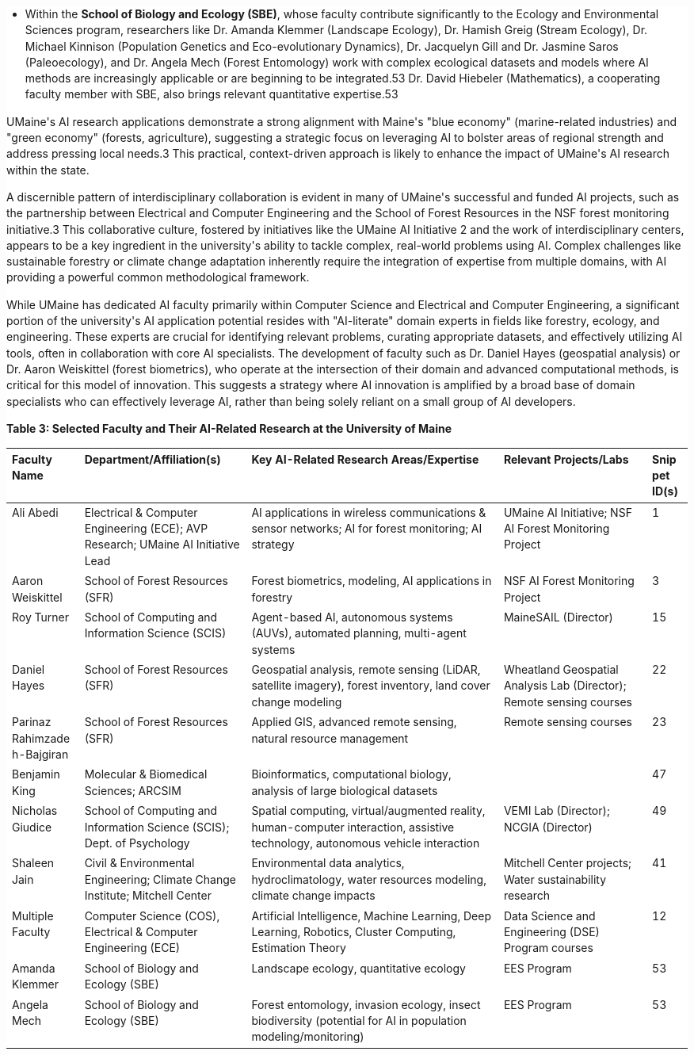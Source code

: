 * Within the **School of Biology and Ecology (SBE)**, whose faculty contribute significantly to the Ecology and Environmental Sciences program, researchers like Dr. Amanda Klemmer (Landscape Ecology), Dr. Hamish Greig (Stream Ecology), Dr. Michael Kinnison (Population Genetics and Eco-evolutionary Dynamics), Dr. Jacquelyn Gill and Dr. Jasmine Saros (Paleoecology), and Dr. Angela Mech (Forest Entomology) work with complex ecological datasets and models where AI methods are increasingly applicable or are beginning to be integrated.53 Dr. David Hiebeler (Mathematics), a cooperating faculty member with SBE, also brings relevant quantitative expertise.53

UMaine's AI research applications demonstrate a strong alignment with Maine's "blue economy" (marine-related industries) and "green economy" (forests, agriculture), suggesting a strategic focus on leveraging AI to bolster areas of regional strength and address pressing local needs.3 This practical, context-driven approach is likely to enhance the impact of UMaine's AI research within the state.

A discernible pattern of interdisciplinary collaboration is evident in many of UMaine's successful and funded AI projects, such as the partnership between Electrical and Computer Engineering and the School of Forest Resources in the NSF forest monitoring initiative.3 This collaborative culture, fostered by initiatives like the UMaine AI Initiative 2 and the work of interdisciplinary centers, appears to be a key ingredient in the university's ability to tackle complex, real-world problems using AI. Complex challenges like sustainable forestry or climate change adaptation inherently require the integration of expertise from multiple domains, with AI providing a powerful common methodological framework.

While UMaine has dedicated AI faculty primarily within Computer Science and Electrical and Computer Engineering, a significant portion of the university's AI application potential resides with "AI-literate" domain experts in fields like forestry, ecology, and engineering. These experts are crucial for identifying relevant problems, curating appropriate datasets, and effectively utilizing AI tools, often in collaboration with core AI specialists. The development of faculty such as Dr. Daniel Hayes (geospatial analysis) or Dr. Aaron Weiskittel (forest biometrics), who operate at the intersection of their domain and advanced computational methods, is critical for this model of innovation. This suggests a strategy where AI innovation is amplified by a broad base of domain specialists who can effectively leverage AI, rather than being solely reliant on a small group of AI developers.

**Table 3: Selected Faculty and Their AI-Related Research at the University of Maine**

| Faculty Name | Department/Affiliation(s) | Key AI-Related Research Areas/Expertise | Relevant Projects/Labs | Snippet ID(s) |
| :---- | :---- | :---- | :---- | :---- |
| Ali Abedi | Electrical & Computer Engineering (ECE); AVP Research; UMaine AI Initiative Lead | AI applications in wireless communications & sensor networks; AI for forest monitoring; AI strategy | UMaine AI Initiative; NSF AI Forest Monitoring Project | 1 |
| Aaron Weiskittel | School of Forest Resources (SFR) | Forest biometrics, modeling, AI applications in forestry | NSF AI Forest Monitoring Project | 3 |
| Roy Turner | School of Computing and Information Science (SCIS) | Agent-based AI, autonomous systems (AUVs), automated planning, multi-agent systems | MaineSAIL (Director) | 15 |
| Daniel Hayes | School of Forest Resources (SFR) | Geospatial analysis, remote sensing (LiDAR, satellite imagery), forest inventory, land cover change modeling | Wheatland Geospatial Analysis Lab (Director); Remote sensing courses | 22 |
| Parinaz Rahimzadeh-Bajgiran | School of Forest Resources (SFR) | Applied GIS, advanced remote sensing, natural resource management | Remote sensing courses | 23 |
| Benjamin King | Molecular & Biomedical Sciences; ARCSIM | Bioinformatics, computational biology, analysis of large biological datasets |  | 47 |
| Nicholas Giudice | School of Computing and Information Science (SCIS); Dept. of Psychology | Spatial computing, virtual/augmented reality, human-computer interaction, assistive technology, autonomous vehicle interaction | VEMI Lab (Director); NCGIA (Director) | 49 |
| Shaleen Jain | Civil & Environmental Engineering; Climate Change Institute; Mitchell Center | Environmental data analytics, hydroclimatology, water resources modeling, climate change impacts | Mitchell Center projects; Water sustainability research | 41 |
| Multiple Faculty | Computer Science (COS), Electrical & Computer Engineering (ECE) | Artificial Intelligence, Machine Learning, Deep Learning, Robotics, Cluster Computing, Estimation Theory | Data Science and Engineering (DSE) Program courses | 12 |
| Amanda Klemmer | School of Biology and Ecology (SBE) | Landscape ecology, quantitative ecology | EES Program | 53 |
| Angela Mech | School of Biology and Ecology (SBE) | Forest entomology, invasion ecology, insect biodiversity (potential for AI in population modeling/monitoring) | EES Program | 53 |
